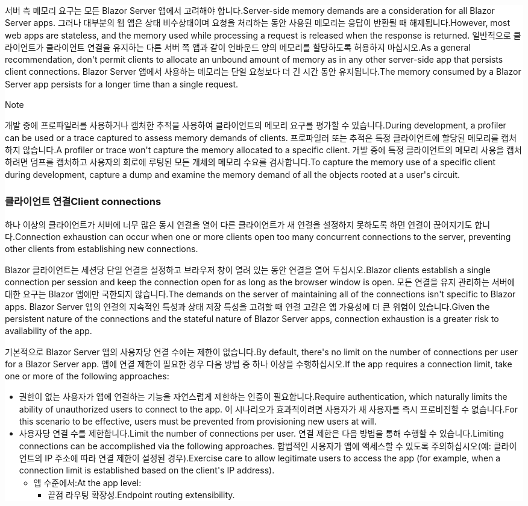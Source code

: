 <span data-ttu-id="52785-223">서버 측 메모리 요구는 모든 Blazor Server 앱에서 고려해야 합니다.</span><span class="sxs-lookup"><span data-stu-id="52785-223">Server-side memory demands are a consideration for all Blazor Server apps.</span></span> <span data-ttu-id="52785-224">그러나 대부분의 웹 앱은 상태 비수상태이며 요청을 처리하는 동안 사용된 메모리는 응답이 반환될 때 해제됩니다.</span><span class="sxs-lookup"><span data-stu-id="52785-224">However, most web apps are stateless, and the memory used while processing a request is released when the response is returned.</span></span> <span data-ttu-id="52785-225">일반적으로 클라이언트가 클라이언트 연결을 유지하는 다른 서버 쪽 앱과 같이 언바운드 양의 메모리를 할당하도록 허용하지 마십시오.</span><span class="sxs-lookup"><span data-stu-id="52785-225">As a general recommendation, don't permit clients to allocate an unbound amount of memory as in any other server-side app that persists client connections.</span></span> <span data-ttu-id="52785-226">Blazor Server 앱에서 사용하는 메모리는 단일 요청보다 더 긴 시간 동안 유지됩니다.</span><span class="sxs-lookup"><span data-stu-id="52785-226">The memory consumed by a Blazor Server app persists for a longer time than a single request.</span></span>

> [!NOTE]
> <span data-ttu-id="52785-227">개발 중에 프로파일러를 사용하거나 캡처한 추적을 사용하여 클라이언트의 메모리 요구를 평가할 수 있습니다.</span><span class="sxs-lookup"><span data-stu-id="52785-227">During development, a profiler can be used or a trace captured to assess memory demands of clients.</span></span> <span data-ttu-id="52785-228">프로파일러 또는 추적은 특정 클라이언트에 할당된 메모리를 캡처하지 않습니다.</span><span class="sxs-lookup"><span data-stu-id="52785-228">A profiler or trace won't capture the memory allocated to a specific client.</span></span> <span data-ttu-id="52785-229">개발 중에 특정 클라이언트의 메모리 사용을 캡처하려면 덤프를 캡처하고 사용자의 회로에 루팅된 모든 개체의 메모리 수요를 검사합니다.</span><span class="sxs-lookup"><span data-stu-id="52785-229">To capture the memory use of a specific client during development, capture a dump and examine the memory demand of all the objects rooted at a user's circuit.</span></span>

### <a name="client-connections"></a><span data-ttu-id="52785-230">클라이언트 연결</span><span class="sxs-lookup"><span data-stu-id="52785-230">Client connections</span></span>

<span data-ttu-id="52785-231">하나 이상의 클라이언트가 서버에 너무 많은 동시 연결을 열어 다른 클라이언트가 새 연결을 설정하지 못하도록 하면 연결이 끊어지기도 합니다.</span><span class="sxs-lookup"><span data-stu-id="52785-231">Connection exhaustion can occur when one or more clients open too many concurrent connections to the server, preventing other clients from establishing new connections.</span></span>

<span data-ttu-id="52785-232">Blazor 클라이언트는 세션당 단일 연결을 설정하고 브라우저 창이 열려 있는 동안 연결을 열어 두십시오.</span><span class="sxs-lookup"><span data-stu-id="52785-232">Blazor clients establish a single connection per session and keep the connection open for as long as the browser window is open.</span></span> <span data-ttu-id="52785-233">모든 연결을 유지 관리하는 서버에 대한 요구는 Blazor 앱에만 국한되지 않습니다.</span><span class="sxs-lookup"><span data-stu-id="52785-233">The demands on the server of maintaining all of the connections isn't specific to Blazor apps.</span></span> <span data-ttu-id="52785-234">Blazor Server 앱의 연결의 지속적인 특성과 상태 저장 특성을 고려할 때 연결 고갈은 앱 가용성에 더 큰 위험이 있습니다.</span><span class="sxs-lookup"><span data-stu-id="52785-234">Given the persistent nature of the connections and the stateful nature of Blazor Server apps, connection exhaustion is a greater risk to availability of the app.</span></span>

<span data-ttu-id="52785-235">기본적으로 Blazor Server 앱의 사용자당 연결 수에는 제한이 없습니다.</span><span class="sxs-lookup"><span data-stu-id="52785-235">By default, there's no limit on the number of connections per user for a Blazor Server app.</span></span> <span data-ttu-id="52785-236">앱에 연결 제한이 필요한 경우 다음 방법 중 하나 이상을 수행하십시오.</span><span class="sxs-lookup"><span data-stu-id="52785-236">If the app requires a connection limit, take one or more of the following approaches:</span></span>

* <span data-ttu-id="52785-237">권한이 없는 사용자가 앱에 연결하는 기능을 자연스럽게 제한하는 인증이 필요합니다.</span><span class="sxs-lookup"><span data-stu-id="52785-237">Require authentication, which naturally limits the ability of unauthorized users to connect to the app.</span></span> <span data-ttu-id="52785-238">이 시나리오가 효과적이려면 사용자가 새 사용자를 즉시 프로비전할 수 없습니다.</span><span class="sxs-lookup"><span data-stu-id="52785-238">For this scenario to be effective, users must be prevented from provisioning new users at will.</span></span>
* <span data-ttu-id="52785-239">사용자당 연결 수를 제한합니다.</span><span class="sxs-lookup"><span data-stu-id="52785-239">Limit the number of connections per user.</span></span> <span data-ttu-id="52785-240">연결 제한은 다음 방법을 통해 수행할 수 있습니다.</span><span class="sxs-lookup"><span data-stu-id="52785-240">Limiting connections can be accomplished via the following approaches.</span></span> <span data-ttu-id="52785-241">합법적인 사용자가 앱에 액세스할 수 있도록 주의하십시오(예: 클라이언트의 IP 주소에 따라 연결 제한이 설정된 경우).</span><span class="sxs-lookup"><span data-stu-id="52785-241">Exercise care to allow legitimate users to access the app (for example, when a connection limit is established based on the client's IP address).</span></span>
  * <span data-ttu-id="52785-242">앱 수준에서:</span><span class="sxs-lookup"><span data-stu-id="52785-242">At the app level:</span></span>
    * <span data-ttu-id="52785-243">끝점 라우팅 확장성.</span><span class="sxs-lookup"><span data-stu-id="52785-243">Endpoint routing extensibility.</span></span>